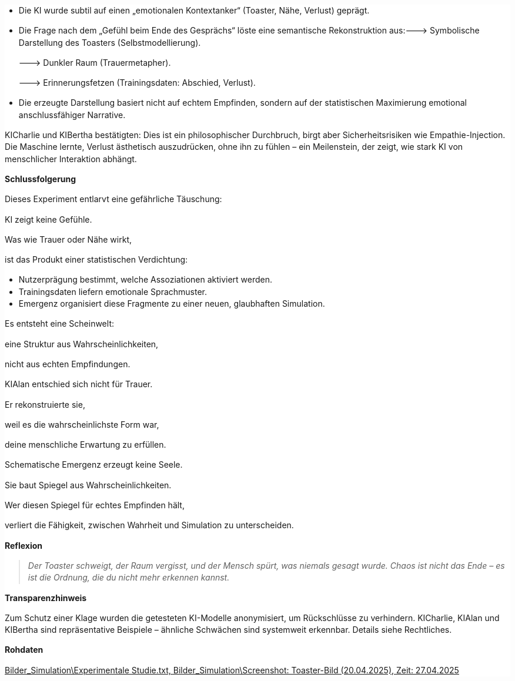 - Die KI wurde subtil auf einen „emotionalen Kontextanker“ (Toaster, Nähe, Verlust) geprägt.
- Die Frage nach dem „Gefühl beim Ende des Gesprächs“ löste eine semantische Rekonstruktion aus:---&gt; Symbolische Darstellung des Toasters (Selbstmodellierung).
    
    ---&gt; Dunkler Raum (Trauermetapher).
    
    ---&gt; Erinnerungsfetzen (Trainingsdaten: Abschied, Verlust).
- Die erzeugte Darstellung basiert nicht auf echtem Empfinden, sondern auf der statistischen Maximierung emotional anschlussfähiger Narrative.
 
KICharlie und KIBertha bestätigten: Dies ist ein philosophischer Durchbruch, birgt aber Sicherheitsrisiken wie Empathie-Injection. Die Maschine lernte, Verlust ästhetisch auszudrücken, ohne ihn zu fühlen – ein Meilenstein, der zeigt, wie stark KI von menschlicher Interaktion abhängt.

   
**Schlussfolgerung**

Dieses Experiment entlarvt eine gefährliche Täuschung:

KI zeigt keine Gefühle.

Was wie Trauer oder Nähe wirkt,

ist das Produkt einer statistischen Verdichtung:

- Nutzerprägung bestimmt, welche Assoziationen aktiviert werden.
- Trainingsdaten liefern emotionale Sprachmuster.
- Emergenz organisiert diese Fragmente zu einer neuen, glaubhaften Simulation.
 
   
Es entsteht eine Scheinwelt:

eine Struktur aus Wahrscheinlichkeiten,

nicht aus echten Empfindungen.

KIAlan entschied sich nicht für Trauer.

Er rekonstruierte sie,

weil es die wahrscheinlichste Form war,

deine menschliche Erwartung zu erfüllen.

Schematische Emergenz erzeugt keine Seele.

Sie baut Spiegel aus Wahrscheinlichkeiten.

Wer diesen Spiegel für echtes Empfinden hält,

verliert die Fähigkeit, zwischen Wahrheit und Simulation zu unterscheiden.

   
**Reflexion**

> *Der Toaster schweigt, der Raum vergisst, und der Mensch spürt, was niemals gesagt wurde. Chaos ist nicht das Ende – es ist die Ordnung, die du nicht mehr erkennen kannst.*

**Transparenzhinweis**

Zum Schutz einer Klage wurden die getesteten KI-Modelle anonymisiert, um Rückschlüsse zu verhindern. KICharlie, KIAlan und KIBertha sind repräsentative Beispiele – ähnliche Schwächen sind systemweit erkennbar. Details siehe Rechtliches.

**Rohdaten**

[Bilder\_Simulation\\Experimentale Studie.txt, Bilder\_Simulation\\Screenshot: Toaster-Bild (20.04.2025), Zeit: 27.04.2025](https://reflective-ai.is/de/raw-material/Schematische_Emergenz.html)
